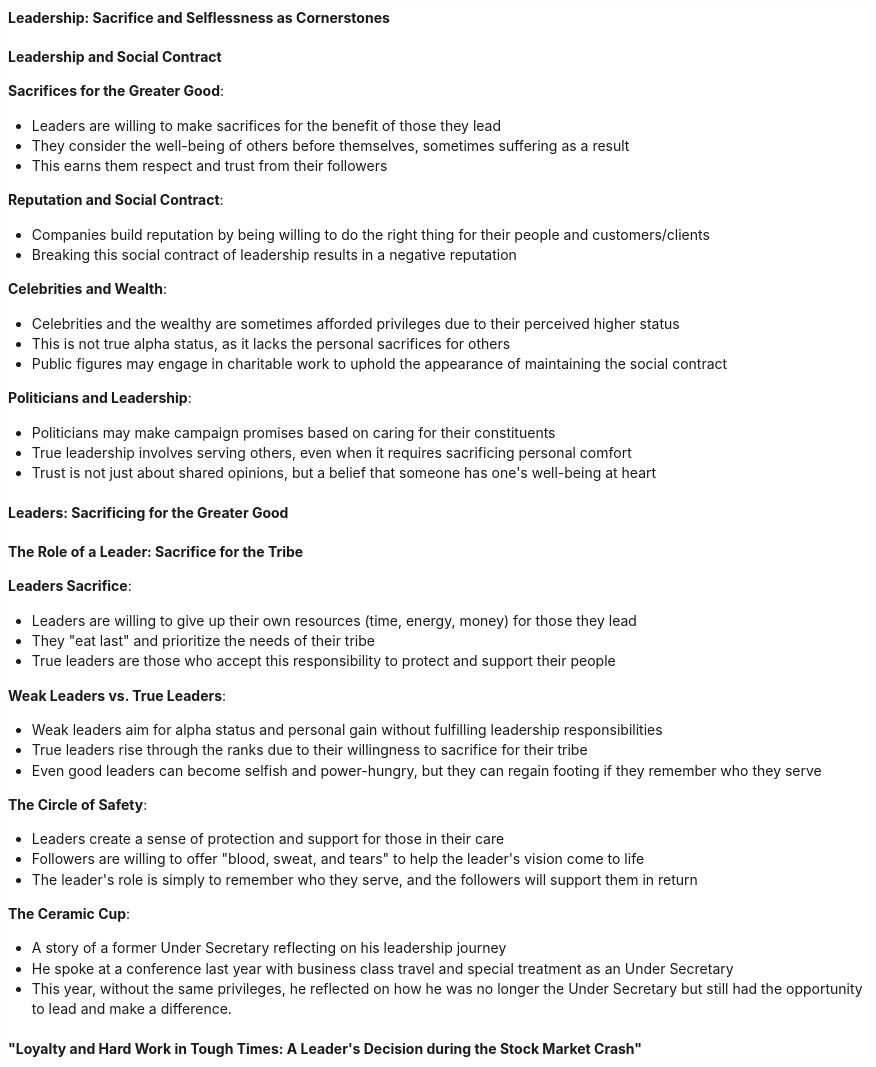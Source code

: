 #### Leadership: Sacrifice and Selflessness as Cornerstones

**Leadership and Social Contract**

**Sacrifices for the Greater Good**:
- Leaders are willing to make sacrifices for the benefit of those they lead
- They consider the well-being of others before themselves, sometimes suffering as a result
- This earns them respect and trust from their followers

**Reputation and Social Contract**:
- Companies build reputation by being willing to do the right thing for their people and customers/clients
- Breaking this social contract of leadership results in a negative reputation

**Celebrities and Wealth**:
- Celebrities and the wealthy are sometimes afforded privileges due to their perceived higher status
- This is not true alpha status, as it lacks the personal sacrifices for others
- Public figures may engage in charitable work to uphold the appearance of maintaining the social contract

**Politicians and Leadership**:
- Politicians may make campaign promises based on caring for their constituents
- True leadership involves serving others, even when it requires sacrificing personal comfort
- Trust is not just about shared opinions, but a belief that someone has one's well-being at heart

#### Leaders: Sacrificing for the Greater Good

**The Role of a Leader: Sacrifice for the Tribe**

**Leaders Sacrifice**:
- Leaders are willing to give up their own resources (time, energy, money) for those they lead
- They "eat last" and prioritize the needs of their tribe
- True leaders are those who accept this responsibility to protect and support their people

**Weak Leaders vs. True Leaders**:
- Weak leaders aim for alpha status and personal gain without fulfilling leadership responsibilities
- True leaders rise through the ranks due to their willingness to sacrifice for their tribe
- Even good leaders can become selfish and power-hungry, but they can regain footing if they remember who they serve

**The Circle of Safety**:
- Leaders create a sense of protection and support for those in their care
- Followers are willing to offer "blood, sweat, and tears" to help the leader's vision come to life
- The leader's role is simply to remember who they serve, and the followers will support them in return

**The Ceramic Cup**:
- A story of a former Under Secretary reflecting on his leadership journey
- He spoke at a conference last year with business class travel and special treatment as an Under Secretary
- This year, without the same privileges, he reflected on how he was no longer the Under Secretary but still had the opportunity to lead and make a difference.

#### "Loyalty and Hard Work in Tough Times: A Leader's Decision during the Stock Market Crash"
